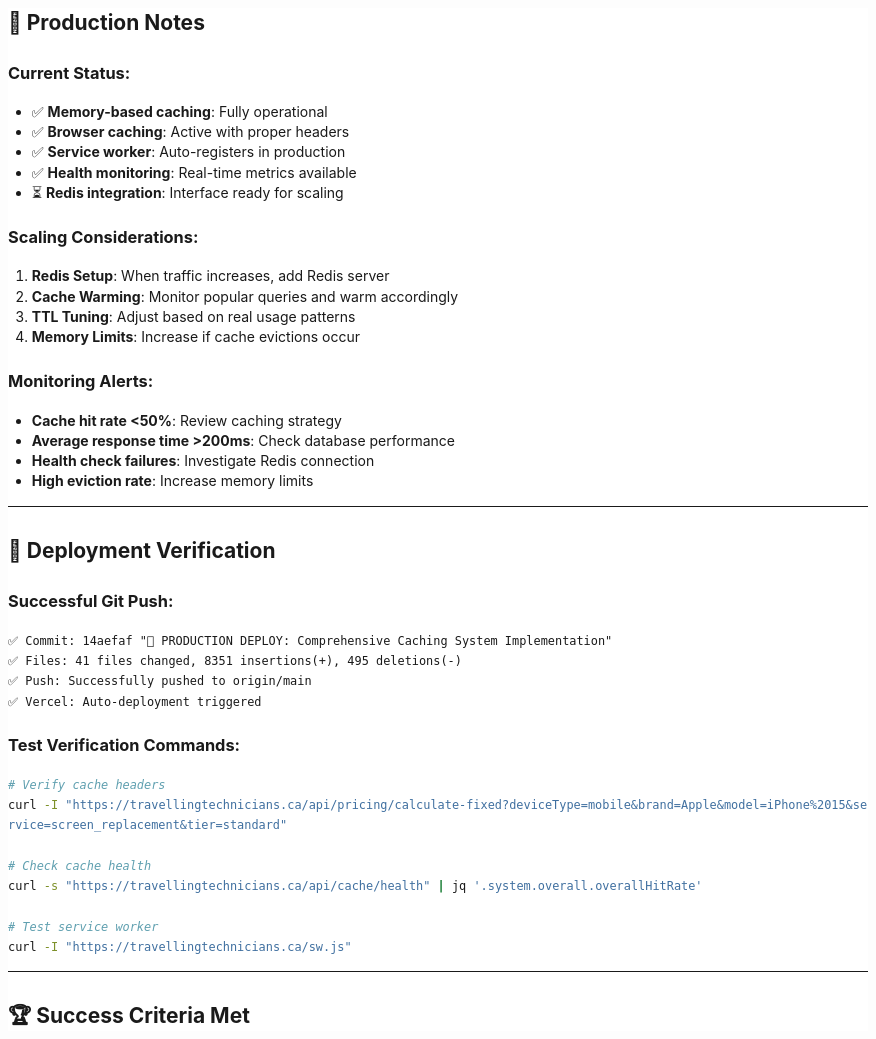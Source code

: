 ## 🚨 Production Notes

### **Current Status:**
- ✅ **Memory-based caching**: Fully operational
- ✅ **Browser caching**: Active with proper headers
- ✅ **Service worker**: Auto-registers in production
- ✅ **Health monitoring**: Real-time metrics available
- ⏳ **Redis integration**: Interface ready for scaling

### **Scaling Considerations:**
1. **Redis Setup**: When traffic increases, add Redis server
2. **Cache Warming**: Monitor popular queries and warm accordingly  
3. **TTL Tuning**: Adjust based on real usage patterns
4. **Memory Limits**: Increase if cache evictions occur

### **Monitoring Alerts:**
- **Cache hit rate <50%**: Review caching strategy
- **Average response time >200ms**: Check database performance
- **Health check failures**: Investigate Redis connection
- **High eviction rate**: Increase memory limits

---

## 🎉 Deployment Verification

### **Successful Git Push:**
```
✅ Commit: 14aefaf "🚀 PRODUCTION DEPLOY: Comprehensive Caching System Implementation"
✅ Files: 41 files changed, 8351 insertions(+), 495 deletions(-)
✅ Push: Successfully pushed to origin/main
✅ Vercel: Auto-deployment triggered
```

### **Test Verification Commands:**
```bash
# Verify cache headers
curl -I "https://travellingtechnicians.ca/api/pricing/calculate-fixed?deviceType=mobile&brand=Apple&model=iPhone%2015&service=screen_replacement&tier=standard"

# Check cache health  
curl -s "https://travellingtechnicians.ca/api/cache/health" | jq '.system.overall.overallHitRate'

# Test service worker
curl -I "https://travellingtechnicians.ca/sw.js"
```

---

## 🏆 Success Criteria Met
